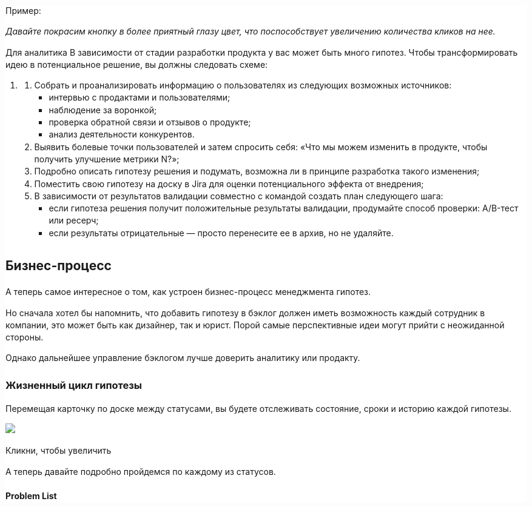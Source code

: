 Пример:


*Давайте покрасим кнопку в более приятный глазу цвет, что поспособствует увеличению количества кликов на нее.*


Для аналитика
В зависимости от стадии разработки продукта у вас может быть много гипотез. Чтобы трансформировать идею в потенциальное решение, вы должны следовать схеме:
1. 1. Собрать и проанализировать информацию о пользователях из следующих возможных источников:
		* интервью с продактами и пользователями;
		* наблюдение за воронкой;
		* проверка обратной связи и отзывов о продукте;
		* анализ деятельности конкурентов.
	2. Выявить болевые точки пользователей и затем спросить себя: «Что мы можем изменить в продукте, чтобы получить улучшение метрики N?»;
	3. Подробно описать гипотезу решения и подумать, возможна ли в принципе разработка такого изменения;
	4. Поместить свою гипотезу на доску в Jira для оценки потенциального эффекта от внедрения;
	5. В зависимости от результатов валидации совместно с командой создать план следующего шага:
		* если гипотеза решения получит положительные результаты валидации, продумайте способ проверки: A/B-тест или ресерч;
		* если результаты отрицательные — просто перенесите ее в архив, но не удаляйте.



Бизнес-процесс
--------------


А теперь самое интересное о том, как устроен бизнес-процесс менеджмента гипотез.


Но сначала хотел бы напомнить, что добавить гипотезу в бэклог должен иметь возможность каждый сотрудник в компании, это может быть как дизайнер, так и юрист. Порой самые перспективные идеи могут прийти с неожиданной стороны.


Однако дальнейшее управление бэклогом лучше доверить аналитику или продакту.


### Жизненный цикл гипотезы


Перемещая карточку по доске между статусами, вы будете отслеживать состояние, сроки и историю каждой гипотезы.


[![](http://thisisdata.ru/wp-content/uploads/2023/11/Hypotheses-backlog-2-1024x375.jpg)](http://thisisdata.ru/wp-content/uploads/2023/11/Hypotheses-backlog-2-scaled.jpg)

Кликни, чтобы увеличить


А теперь давайте подробно пройдемся по каждому из статусов.


#### Problem List

